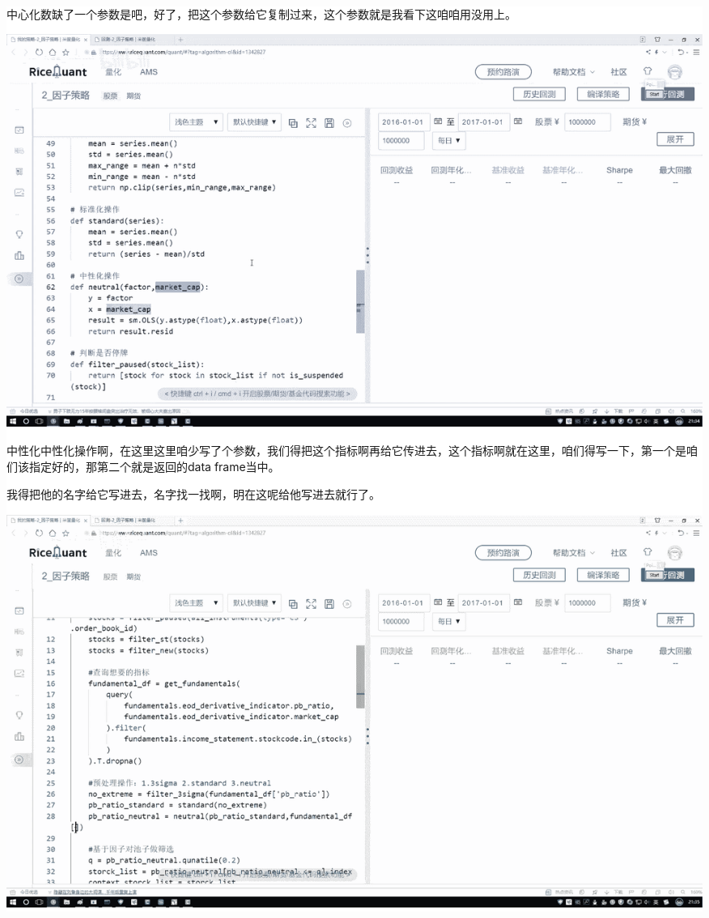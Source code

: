 中心化数缺了一个参数是吧，好了，把这个参数给它复制过来，这个参数就是我看下这咱咱用没用上。

![](img/cf13566375e760183312d60ac380b00c_31.png)

中性化中性化操作啊，在这里这里咱少写了个参数，我们得把这个指标啊再给它传进去，这个指标啊就在这里，咱们得写一下，第一个是咱们该指定好的，那第二个就是返回的data frame当中。

我得把他的名字给它写进去，名字找一找啊，明在这呢给他写进去就行了。

![](img/cf13566375e760183312d60ac380b00c_33.png)
